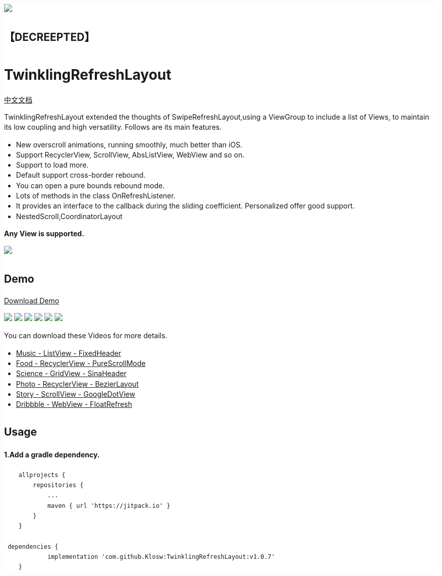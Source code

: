 [![](https://jitpack.io/v/Klosw/TwinklingRefreshLayout.svg)](https://jitpack.io/#Klosw/TwinklingRefreshLayout)
## 【DECREEPTED】

# TwinklingRefreshLayout
[中文文档](./README_CN.md)

TwinklingRefreshLayout extended the thoughts of SwipeRefreshLayout,using a ViewGroup to include a list of Views, to maintain its low coupling and high versatility. Follows are its main features.

 - New overscroll animations, running smoothly, much better than iOS.
 - Support RecyclerView, ScrollView, AbsListView, WebView and so on.
 - Support to load more.
 - Default support cross-border rebound.
 - You can open a pure bounds rebound mode.
 -  Lots of methods in the class OnRefreshListener.
 - It provides an interface to the callback during the sliding coefficient. Personalized offer good support.
 - NestedScroll,CoordinatorLayout

 **Any View is supported.**

![](art/structure_v1.0.png)

## Demo
[Download Demo](art/app-debug.apk)

![](art/gif_recyclerview.gif)  ![](art/gif_listview.gif)  ![](art/gif_gridview.gif) ![](art/gif_recyclerview2.gif) ![](art/gif_scrollview.gif)  ![](art/gif_webview.gif)

You can download these Videos for more details.

- [Music - ListView - FixedHeader](art/gif_listview.mp4)
- [Food - RecyclerView - PureScrollMode](art/gif_recyclerview.mp4)
- [Science - GridView - SinaHeader](art/gif_gridview.mp4)
- [Photo - RecyclerView - BezierLayout](art/gif_recyclerview2.mp4)
- [Story - ScrollView - GoogleDotView](art/gif_scrollview.mp4)
- [Dribbble - WebView - FloatRefresh](art/gif_webview.mp4)

## Usage
#### 1.Add a gradle dependency.
```
	allprojects {
		repositories {
			...
			maven { url 'https://jitpack.io' }
		}
	}
 
 dependencies {
	        implementation 'com.github.Klosw:TwinklingRefreshLayout:v1.0.7'
	}
```
